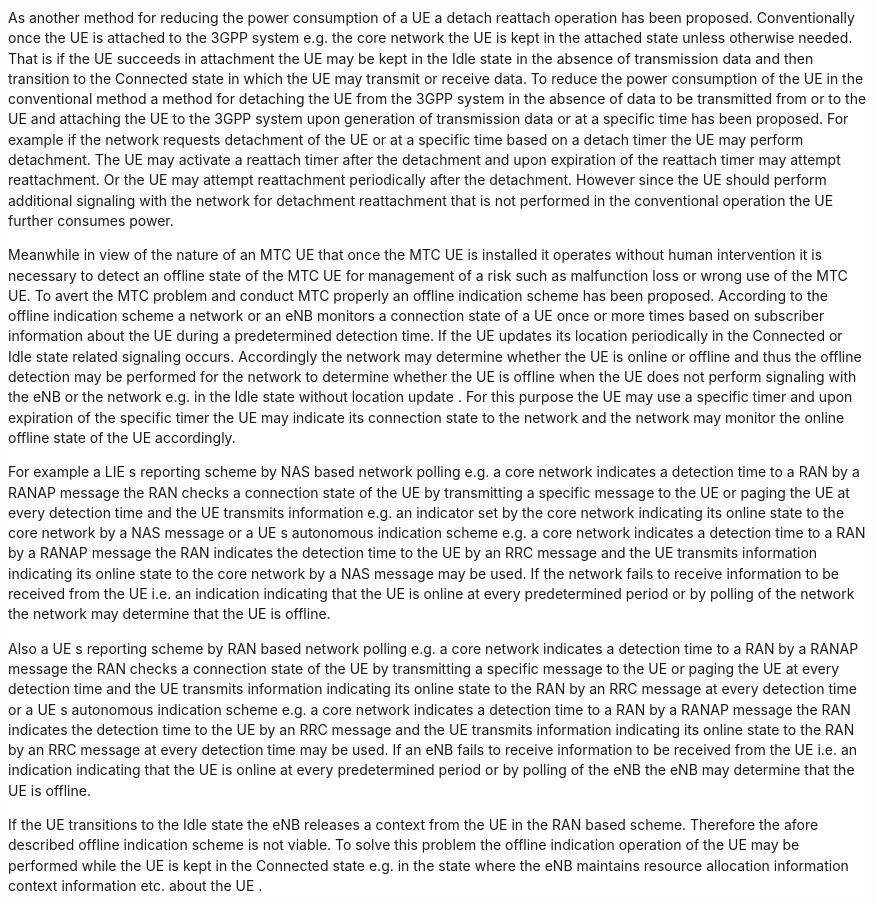 As another method for reducing the power consumption of a UE a detach reattach operation has been proposed. Conventionally once the UE is attached to the 3GPP system e.g. the core network the UE is kept in the attached state unless otherwise needed. That is if the UE succeeds in attachment the UE may be kept in the Idle state in the absence of transmission data and then transition to the Connected state in which the UE may transmit or receive data. To reduce the power consumption of the UE in the conventional method a method for detaching the UE from the 3GPP system in the absence of data to be transmitted from or to the UE and attaching the UE to the 3GPP system upon generation of transmission data or at a specific time has been proposed. For example if the network requests detachment of the UE or at a specific time based on a detach timer the UE may perform detachment. The UE may activate a reattach timer after the detachment and upon expiration of the reattach timer may attempt reattachment. Or the UE may attempt reattachment periodically after the detachment. However since the UE should perform additional signaling with the network for detachment reattachment that is not performed in the conventional operation the UE further consumes power.

Meanwhile in view of the nature of an MTC UE that once the MTC UE is installed it operates without human intervention it is necessary to detect an offline state of the MTC UE for management of a risk such as malfunction loss or wrong use of the MTC UE. To avert the MTC problem and conduct MTC properly an offline indication scheme has been proposed. According to the offline indication scheme a network or an eNB monitors a connection state of a UE once or more times based on subscriber information about the UE during a predetermined detection time. If the UE updates its location periodically in the Connected or Idle state related signaling occurs. Accordingly the network may determine whether the UE is online or offline and thus the offline detection may be performed for the network to determine whether the UE is offline when the UE does not perform signaling with the eNB or the network e.g. in the Idle state without location update . For this purpose the UE may use a specific timer and upon expiration of the specific timer the UE may indicate its connection state to the network and the network may monitor the online offline state of the UE accordingly.

For example a LIE s reporting scheme by NAS based network polling e.g. a core network indicates a detection time to a RAN by a RANAP message the RAN checks a connection state of the UE by transmitting a specific message to the UE or paging the UE at every detection time and the UE transmits information e.g. an indicator set by the core network indicating its online state to the core network by a NAS message or a UE s autonomous indication scheme e.g. a core network indicates a detection time to a RAN by a RANAP message the RAN indicates the detection time to the UE by an RRC message and the UE transmits information indicating its online state to the core network by a NAS message may be used. If the network fails to receive information to be received from the UE i.e. an indication indicating that the UE is online at every predetermined period or by polling of the network the network may determine that the UE is offline.

Also a UE s reporting scheme by RAN based network polling e.g. a core network indicates a detection time to a RAN by a RANAP message the RAN checks a connection state of the UE by transmitting a specific message to the UE or paging the UE at every detection time and the UE transmits information indicating its online state to the RAN by an RRC message at every detection time or a UE s autonomous indication scheme e.g. a core network indicates a detection time to a RAN by a RANAP message the RAN indicates the detection time to the UE by an RRC message and the UE transmits information indicating its online state to the RAN by an RRC message at every detection time may be used. If an eNB fails to receive information to be received from the UE i.e. an indication indicating that the UE is online at every predetermined period or by polling of the eNB the eNB may determine that the UE is offline.

If the UE transitions to the Idle state the eNB releases a context from the UE in the RAN based scheme. Therefore the afore described offline indication scheme is not viable. To solve this problem the offline indication operation of the UE may be performed while the UE is kept in the Connected state e.g. in the state where the eNB maintains resource allocation information context information etc. about the UE .
